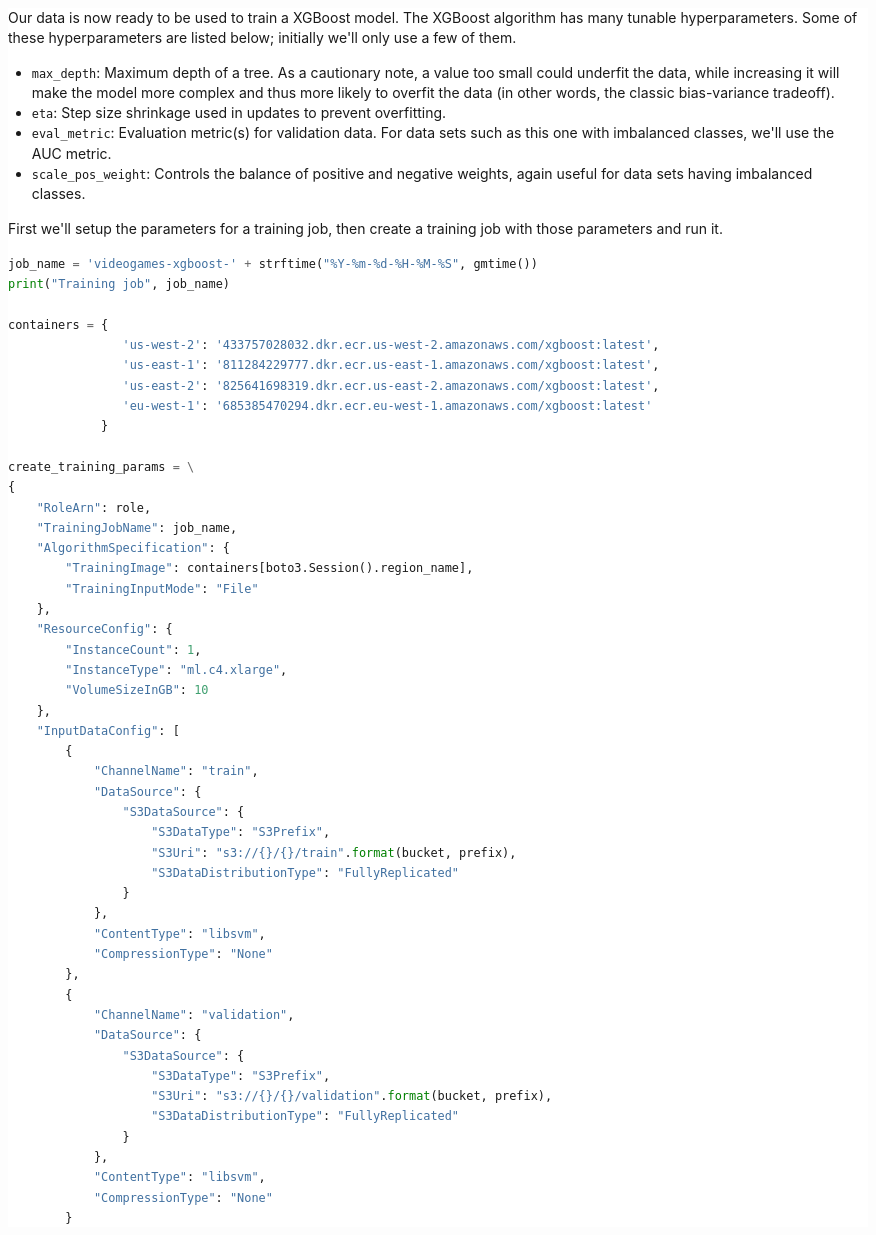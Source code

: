 Our data is now ready to be used to train a XGBoost model. The XGBoost algorithm has many tunable hyperparameters. Some of these hyperparameters are listed below; initially we'll only use a few of them.  

- `max_depth`: Maximum depth of a tree. As a cautionary note, a value too small could underfit the data, while increasing it will make the model more complex and thus more likely to overfit the data (in other words, the classic bias-variance tradeoff).
- `eta`: Step size shrinkage used in updates to prevent overfitting.  
- `eval_metric`: Evaluation metric(s) for validation data. For data sets such as this one with imbalanced classes, we'll use the AUC metric.
- `scale_pos_weight`: Controls the balance of positive and negative weights, again useful for data sets having imbalanced classes.

First we'll setup the parameters for a training job, then create a training job with those parameters and run it. 


```python
job_name = 'videogames-xgboost-' + strftime("%Y-%m-%d-%H-%M-%S", gmtime())
print("Training job", job_name)

containers = {
                'us-west-2': '433757028032.dkr.ecr.us-west-2.amazonaws.com/xgboost:latest',
                'us-east-1': '811284229777.dkr.ecr.us-east-1.amazonaws.com/xgboost:latest',
                'us-east-2': '825641698319.dkr.ecr.us-east-2.amazonaws.com/xgboost:latest',
                'eu-west-1': '685385470294.dkr.ecr.eu-west-1.amazonaws.com/xgboost:latest'
             }

create_training_params = \
{
    "RoleArn": role,
    "TrainingJobName": job_name,
    "AlgorithmSpecification": {
        "TrainingImage": containers[boto3.Session().region_name],
        "TrainingInputMode": "File"
    },
    "ResourceConfig": {
        "InstanceCount": 1,
        "InstanceType": "ml.c4.xlarge",
        "VolumeSizeInGB": 10
    },
    "InputDataConfig": [
        {
            "ChannelName": "train",
            "DataSource": {
                "S3DataSource": {
                    "S3DataType": "S3Prefix",
                    "S3Uri": "s3://{}/{}/train".format(bucket, prefix),
                    "S3DataDistributionType": "FullyReplicated"
                }
            },
            "ContentType": "libsvm",
            "CompressionType": "None"
        },
        {
            "ChannelName": "validation",
            "DataSource": {
                "S3DataSource": {
                    "S3DataType": "S3Prefix",
                    "S3Uri": "s3://{}/{}/validation".format(bucket, prefix),
                    "S3DataDistributionType": "FullyReplicated"
                }
            },
            "ContentType": "libsvm",
            "CompressionType": "None"
        }
```